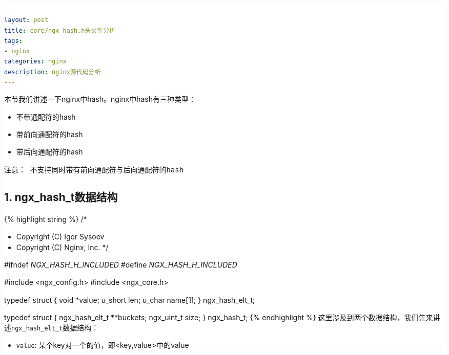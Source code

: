 ```yaml
---
layout: post
title: core/ngx_hash.h头文件分析
tags:
- nginx
categories: nginx
description: nginx源代码分析
---
```



本节我们讲述一下nginx中hash。nginx中hash有三种类型：

* 不带通配符的hash

* 带前向通配符的hash

* 带后向通配符的hash

<pre>
注意： 不支持同时带有前向通配符与后向通配符的hash
</pre>





## 1. ngx_hash_t数据结构
{% highlight string %}
/*
 * Copyright (C) Igor Sysoev
 * Copyright (C) Nginx, Inc.
 */


#ifndef _NGX_HASH_H_INCLUDED_
#define _NGX_HASH_H_INCLUDED_


#include <ngx_config.h>
#include <ngx_core.h>


typedef struct {
    void             *value;
    u_short           len;
    u_char            name[1];
} ngx_hash_elt_t;


typedef struct {
    ngx_hash_elt_t  **buckets;
    ngx_uint_t        size;
} ngx_hash_t;
{% endhighlight %}
这里涉及到两个数据结构，我们先来讲述```ngx_hash_elt_t```数据结构：

* ```value```: 某个key对一个的值，即<key,value>中的value
